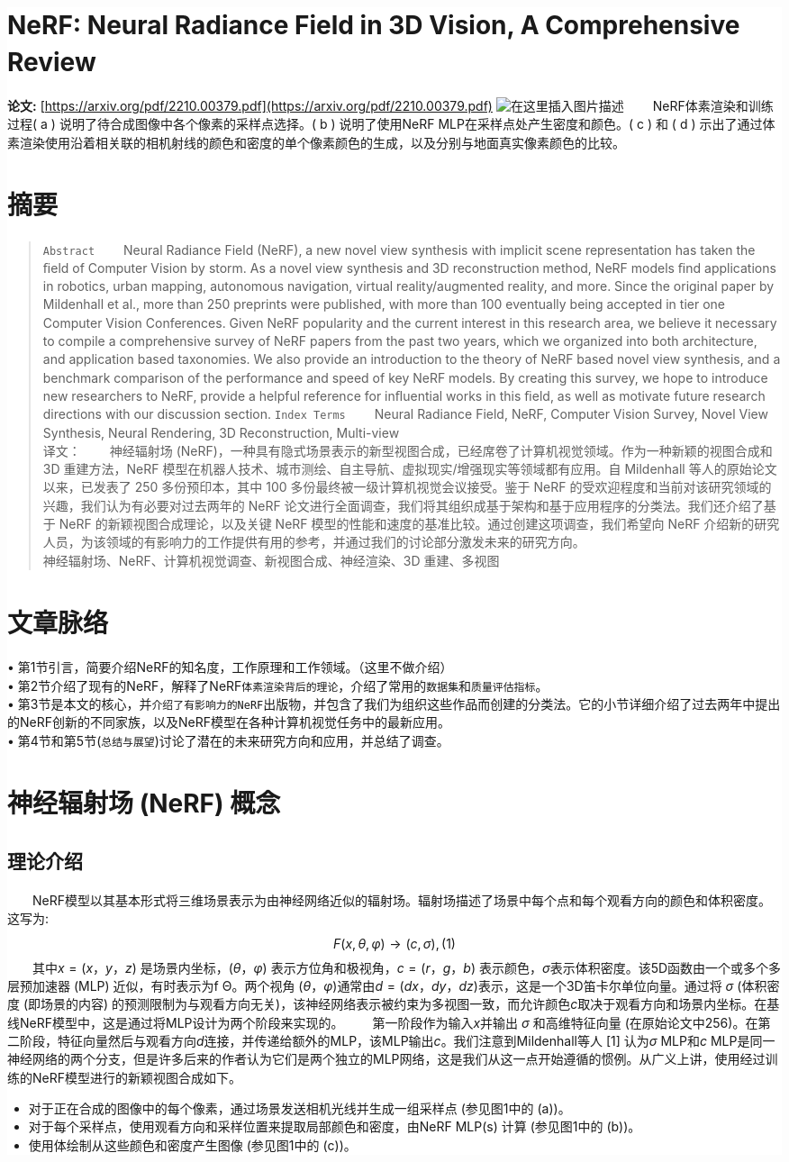 ﻿# NeRF: Neural Radiance Field in 3D Vision, A Comprehensive Review
**论文:** [https://arxiv.org/pdf/2210.00379.pdf](https://arxiv.org/pdf/2210.00379.pdf)
![在这里插入图片描述](https://img-blog.csdnimg.cn/9e5f2353bc5342cb9b7a22ae9a6ccd0d.png)
&emsp;&emsp;NeRF体素渲染和训练过程( a ) 说明了待合成图像中各个像素的采样点选择。( b ) 说明了使用NeRF MLP在采样点处产生密度和颜色。( c ) 和 ( d ) 示出了通过体素渲染使用沿着相关联的相机射线的颜色和密度的单个像素颜色的生成，以及分别与地面真实像素颜色的比较。
# 摘要

> `Abstract`
> &emsp;&emsp;Neural Radiance Field (NeRF), a new novel view synthesis with implicit scene representation has taken the ﬁeld of Computer Vision by storm. As a novel view synthesis and 3D reconstruction method, NeRF models ﬁnd applications in robotics, urban mapping, autonomous navigation, virtual reality/augmented reality, and more. Since the original paper by Mildenhall et al., more than 250 preprints were published, with more than 100 eventually being accepted in tier one Computer Vision Conferences. Given NeRF popularity and the current interest in this research area, we believe it necessary to compile a comprehensive survey of NeRF papers from the past two years, which we organized into both architecture, and application based taxonomies. We also provide an introduction to the theory of NeRF based novel view synthesis, and a benchmark comparison of the performance and speed of key NeRF models. By creating this survey, we hope to introduce new researchers to NeRF, provide a helpful reference for inﬂuential works in this ﬁeld, as well as motivate future research directions with our discussion section.
> `Index Terms`
> &emsp;&emsp;Neural Radiance Field, NeRF, Computer Vision Survey, Novel View Synthesis, Neural Rendering, 3D Reconstruction, Multi-view<br>
译文：
&emsp;&emsp;神经辐射场 (NeRF)，一种具有隐式场景表示的新型视图合成，已经席卷了计算机视觉领域。作为一种新颖的视图合成和 3D 重建方法，NeRF 模型在机器人技术、城市测绘、自主导航、虚拟现实/增强现实等领域都有应用。自 Mildenhall 等人的原始论文以来，已发表了 250 多份预印本，其中 100 多份最终被一级计算机​​视觉会议接受。鉴于 NeRF 的受欢迎程度和当前对该研究领域的兴趣，我们认为有必要对过去两年的 NeRF 论文进行全面调查，我们将其组织成基于架构和基于应用程序的分类法。我们还介绍了基于 NeRF 的新颖视图合成理论，以及关键 NeRF 模型的性能和速度的基准比较。通过创建这项调查，我们希望向 NeRF 介绍新的研究人员，为该领域的有影响力的工作提供有用的参考，并通过我们的讨论部分激发未来的研究方向。<br>
神经辐射场、NeRF、计算机视觉调查、新视图合成、神经渲染、3D 重建、多视图

# 文章脉络
• 第1节引言，简要介绍NeRF的知名度，工作原理和工作领域。（这里不做介绍）<br>
• 第2节介绍了现有的NeRF，解释了NeRF`体素渲染背后的理论`，介绍了常用的`数据集`和`质量评估指标`。<br>
• 第3节是本文的核心，并`介绍了有影响力的NeRF`出版物，并包含了我们为组织这些作品而创建的分类法。它的小节详细介绍了过去两年中提出的NeRF创新的不同家族，以及NeRF模型在各种计算机视觉任务中的最新应用。<br>
• 第4节和第5节(`总结与展望`)讨论了潜在的未来研究方向和应用，并总结了调查。
# 神经辐射场 (NeRF) 概念
## 理论介绍
&emsp;&emsp;NeRF模型以其基本形式将三维场景表示为由神经网络近似的辐射场。辐射场描述了场景中每个点和每个观看方向的颜色和体积密度。这写为:
$$F\left( x,\theta ,\varphi \right) →\left( c,\sigma \right) ,(1)$$
&emsp;&emsp;其中$x = (x，y，z)$ 是场景内坐标，$(θ，φ)$ 表示方位角和极视角，$c = (r，g，b)$ 表示颜色，$σ$表示体积密度。该5D函数由一个或多个多层预加速器 (MLP) 近似，有时表示为f Θ。两个视角 $(θ，φ)$通常由$d = (dx，dy，dz)$表示，这是一个3D笛卡尔单位向量。通过将 $σ$ (体积密度 (即场景的内容) 的预测限制为与观看方向无关)，该神经网络表示被约束为多视图一致，而允许颜色$c$取决于观看方向和场景内坐标。在基线NeRF模型中，这是通过将MLP设计为两个阶段来实现的。
&emsp;&emsp;第一阶段作为输入$x$并输出 $σ$ 和高维特征向量 (在原始论文中256)。在第二阶段，特征向量然后与观看方向$d$连接，并传递给额外的MLP，该MLP输出$c$。我们注意到Mildenhall等人 [1] 认为$σ$ MLP和$c$ MLP是同一神经网络的两个分支，但是许多后来的作者认为它们是两个独立的MLP网络，这是我们从这一点开始遵循的惯例。从广义上讲，使用经过训练的NeRF模型进行的新颖视图合成如下。
- 对于正在合成的图像中的每个像素，通过场景发送相机光线并生成一组采样点 (参见图1中的 (a))。
-  对于每个采样点，使用观看方向和采样位置来提取局部颜色和密度，由NeRF MLP(s) 计算 (参见图1中的 (b))。
- 使用体绘制从这些颜色和密度产生图像 (参见图1中的 (c))。
